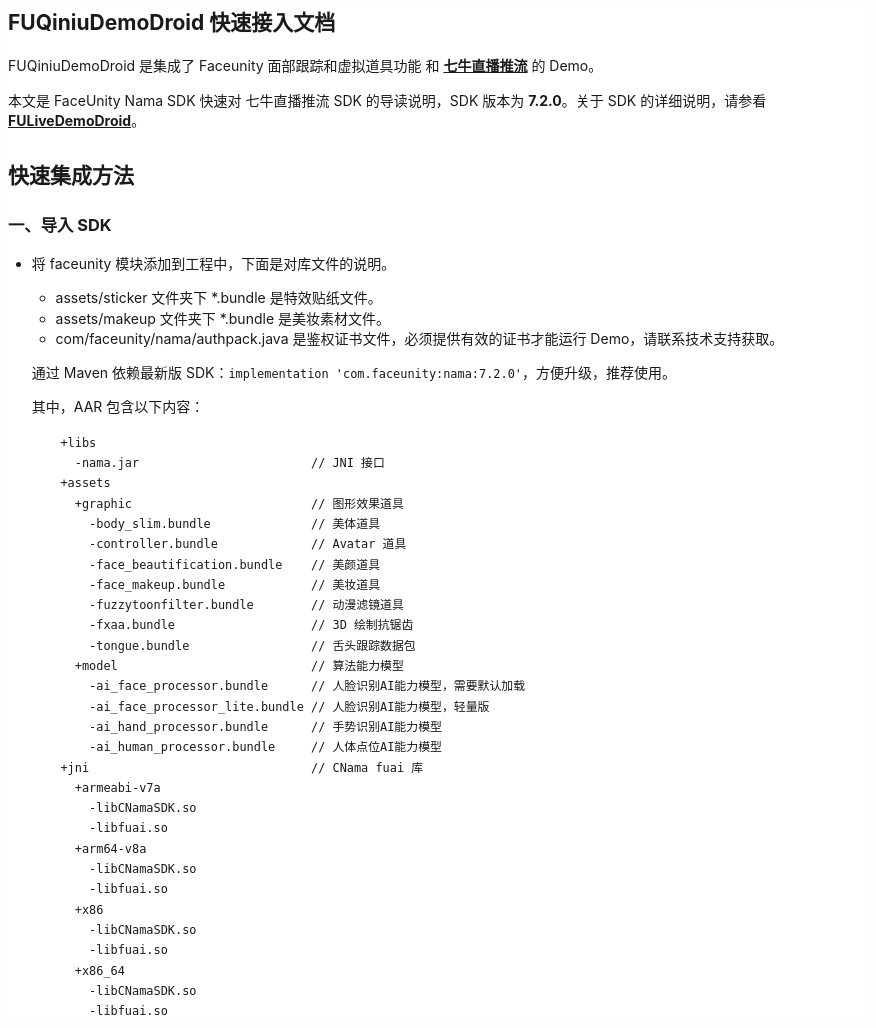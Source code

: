 ## FUQiniuDemoDroid 快速接入文档

FUQiniuDemoDroid 是集成了 Faceunity 面部跟踪和虚拟道具功能 和 **[七牛直播推流](https://developer.qiniu.com/pili/sdk/3715/PLDroidMediaStreaming-overview)** 的 Demo。

本文是 FaceUnity Nama SDK 快速对 七牛直播推流 SDK 的导读说明，SDK 版本为 **7.2.0**。关于 SDK 的详细说明，请参看 **[FULiveDemoDroid](https://github.com/Faceunity/FULiveDemoDroid/)**。

## 快速集成方法

### 一、导入 SDK

- 将 faceunity 模块添加到工程中，下面是对库文件的说明。

  - assets/sticker 文件夹下 \*.bundle 是特效贴纸文件。
  - assets/makeup 文件夹下 \*.bundle 是美妆素材文件。
  - com/faceunity/nama/authpack.java 是鉴权证书文件，必须提供有效的证书才能运行 Demo，请联系技术支持获取。

  通过 Maven 依赖最新版 SDK：`implementation 'com.faceunity:nama:7.2.0'`，方便升级，推荐使用。

  其中，AAR 包含以下内容：

  ```
      +libs                                  
        -nama.jar                        // JNI 接口
      +assets
        +graphic                         // 图形效果道具
          -body_slim.bundle              // 美体道具
          -controller.bundle             // Avatar 道具
          -face_beautification.bundle    // 美颜道具
          -face_makeup.bundle            // 美妆道具
          -fuzzytoonfilter.bundle        // 动漫滤镜道具
          -fxaa.bundle                   // 3D 绘制抗锯齿
          -tongue.bundle                 // 舌头跟踪数据包
        +model                           // 算法能力模型
          -ai_face_processor.bundle      // 人脸识别AI能力模型，需要默认加载
          -ai_face_processor_lite.bundle // 人脸识别AI能力模型，轻量版
          -ai_hand_processor.bundle      // 手势识别AI能力模型
          -ai_human_processor.bundle     // 人体点位AI能力模型
      +jni                               // CNama fuai 库
        +armeabi-v7a
          -libCNamaSDK.so
          -libfuai.so
        +arm64-v8a
          -libCNamaSDK.so
          -libfuai.so
        +x86
          -libCNamaSDK.so
          -libfuai.so
        +x86_64
          -libCNamaSDK.so
          -libfuai.so
  ```
